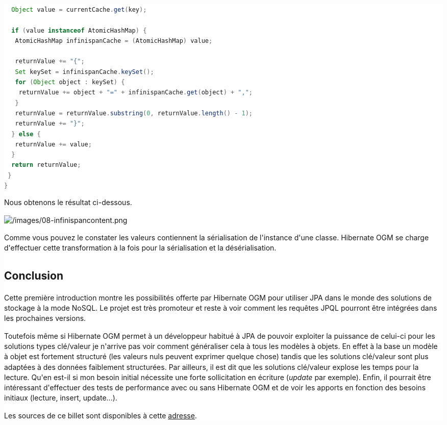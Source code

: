 ```java
  Object value = currentCache.get(key);  
    
  if (value instanceof AtomicHashMap) {  
   AtomicHashMap infinispanCache = (AtomicHashMap) value;  
  
   returnValue += "{";  
   Set keySet = infinispanCache.keySet();  
   for (Object object : keySet) {  
    returnValue += object + "=" + infinispanCache.get(object) + ",";  
   }  
   returnValue = returnValue.substring(0, returnValue.length() - 1);  
   returnValue += "}";  
  } else {  
   returnValue += value;  
  }  
  return returnValue;  
 }  
}
```

Nous obtenons le résultat ci-dessous.  

![/images/08-infinispancontent.png](/images/08-infinispancontent.png)

Comme vous pouvez le constater les valeurs contiennent la sérialisation de l'instance d'une classe. Hibernate OGM se charge d'effectuer cette transformation à la fois pour la sérialisation et la désérialisation.  

## Conclusion

Cette première introduction montre les possibilités offerte par Hibernate OGM pour utiliser JPA dans le monde des solutions de stockage à la mode NoSQL. Le projet est très promoteur et reste à voir comment les requêtes JPQL pourront être intégrées dans les prochaines versions.  
  
Toutefois même si Hibernate OGM permet à un développeur habitué à JPA de pouvoir exploiter la puissance de celui-ci pour les solutions types clé/valeur je n'arrive pas voir comment généraliser cela à tous les modèles à objets. En effet à la base un modèle à objet est fortement structuré (les valeurs nuls peuvent exprimer quelque chose) tandis que les solutions clé/valeur sont plus adaptées à des données faiblement structurées. Par ailleurs, il est dit que les solutions clé/valeur explose les temps pour la lecture. Qu'en est-il si mon besoin initial nécessite une forte sollicitation en écriture (_update_ par exemple). Enfin, il pourrait être intéressant d'effectuer des tests de performance avec ou sans Hibernate OGM et de voir les apports en fonction des besoins initiaux (lecture, insert, update...).
  
Les sources de ce billet sont disponibles à cette [adresse](/files/keulkeul.hibernate.ogm.firstexample.zip).